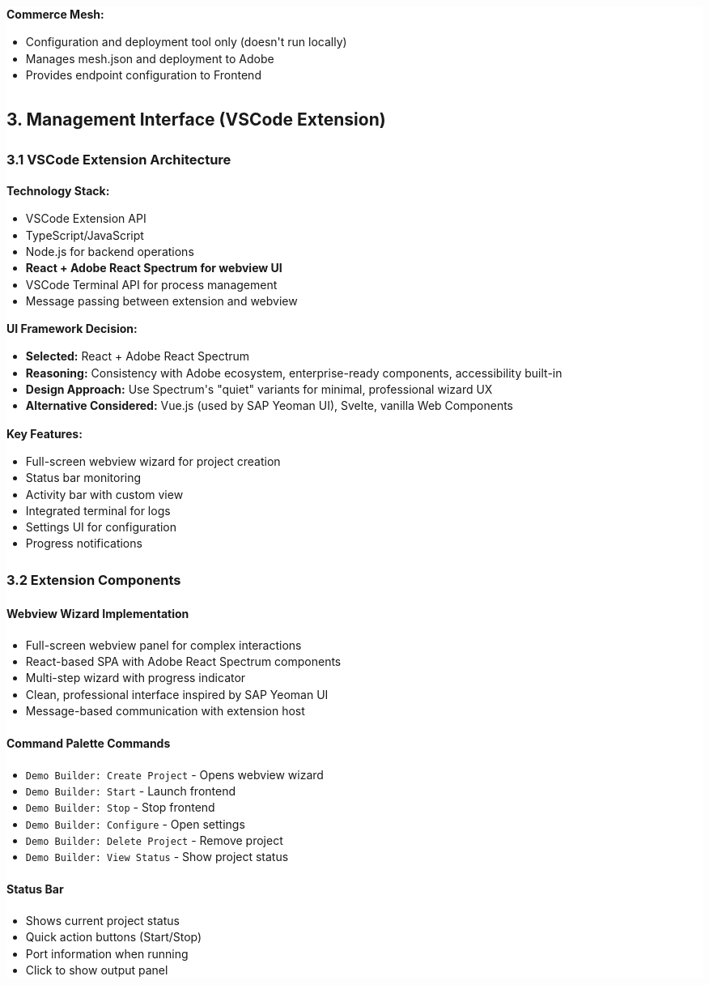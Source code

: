 **Commerce Mesh:**
- Configuration and deployment tool only (doesn't run locally)
- Manages mesh.json and deployment to Adobe
- Provides endpoint configuration to Frontend

## 3. Management Interface (VSCode Extension)

### 3.1 VSCode Extension Architecture

**Technology Stack:**
- VSCode Extension API
- TypeScript/JavaScript
- Node.js for backend operations
- **React + Adobe React Spectrum for webview UI**
- VSCode Terminal API for process management
- Message passing between extension and webview

**UI Framework Decision:**
- **Selected:** React + Adobe React Spectrum
- **Reasoning:** Consistency with Adobe ecosystem, enterprise-ready components, accessibility built-in
- **Design Approach:** Use Spectrum's "quiet" variants for minimal, professional wizard UX
- **Alternative Considered:** Vue.js (used by SAP Yeoman UI), Svelte, vanilla Web Components

**Key Features:**
- Full-screen webview wizard for project creation
- Status bar monitoring
- Activity bar with custom view
- Integrated terminal for logs
- Settings UI for configuration
- Progress notifications

### 3.2 Extension Components

#### Webview Wizard Implementation
- Full-screen webview panel for complex interactions
- React-based SPA with Adobe React Spectrum components
- Multi-step wizard with progress indicator
- Clean, professional interface inspired by SAP Yeoman UI
- Message-based communication with extension host

#### Command Palette Commands
- `Demo Builder: Create Project` - Opens webview wizard
- `Demo Builder: Start` - Launch frontend
- `Demo Builder: Stop` - Stop frontend
- `Demo Builder: Configure` - Open settings
- `Demo Builder: Delete Project` - Remove project
- `Demo Builder: View Status` - Show project status

#### Status Bar
- Shows current project status
- Quick action buttons (Start/Stop)
- Port information when running
- Click to show output panel
